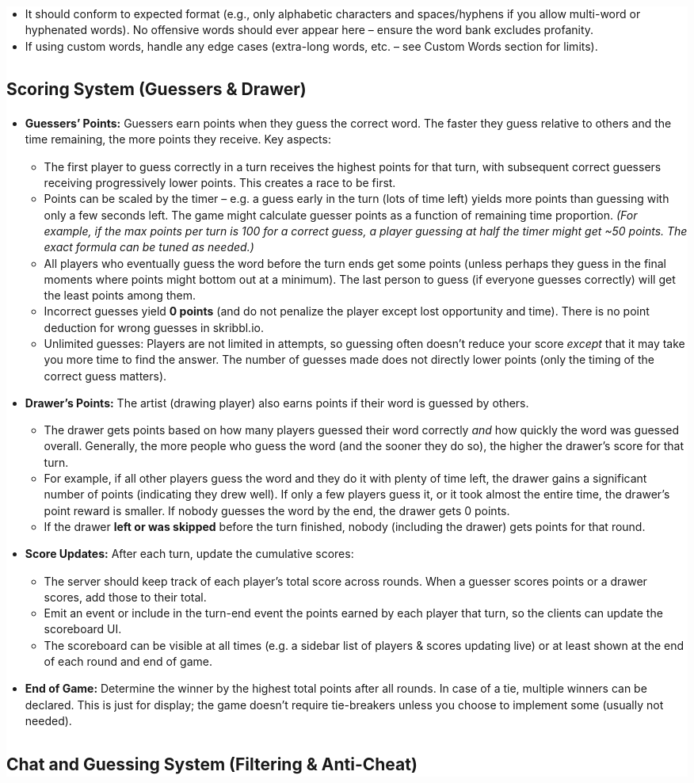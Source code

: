   * It should conform to expected format (e.g., only alphabetic characters and spaces/hyphens if you allow multi-word or hyphenated words). No offensive words should ever appear here – ensure the word bank excludes profanity.
  * If using custom words, handle any edge cases (extra-long words, etc. – see Custom Words section for limits).

## Scoring System (Guessers & Drawer)

* **Guessers’ Points:** Guessers earn points when they guess the correct word. The faster they guess relative to others and the time remaining, the more points they receive. Key aspects:

  * The first player to guess correctly in a turn receives the highest points for that turn, with subsequent correct guessers receiving progressively lower points. This creates a race to be first.
  * Points can be scaled by the timer – e.g. a guess early in the turn (lots of time left) yields more points than guessing with only a few seconds left. The game might calculate guesser points as a function of remaining time proportion. *(For example, if the max points per turn is 100 for a correct guess, a player guessing at half the timer might get \~50 points. The exact formula can be tuned as needed.)*
  * All players who eventually guess the word before the turn ends get some points (unless perhaps they guess in the final moments where points might bottom out at a minimum). The last person to guess (if everyone guesses correctly) will get the least points among them.
  * Incorrect guesses yield **0 points** (and do not penalize the player except lost opportunity and time). There is no point deduction for wrong guesses in skribbl.io.
  * Unlimited guesses: Players are not limited in attempts, so guessing often doesn’t reduce your score *except* that it may take you more time to find the answer. The number of guesses made does not directly lower points (only the timing of the correct guess matters).
* **Drawer’s Points:** The artist (drawing player) also earns points if their word is guessed by others.

  * The drawer gets points based on how many players guessed their word correctly *and* how quickly the word was guessed overall. Generally, the more people who guess the word (and the sooner they do so), the higher the drawer’s score for that turn.
  * For example, if all other players guess the word and they do it with plenty of time left, the drawer gains a significant number of points (indicating they drew well). If only a few players guess it, or it took almost the entire time, the drawer’s point reward is smaller. If nobody guesses the word by the end, the drawer gets 0 points.
  * If the drawer **left or was skipped** before the turn finished, nobody (including the drawer) gets points for that round.
* **Score Updates:** After each turn, update the cumulative scores:

  * The server should keep track of each player’s total score across rounds. When a guesser scores points or a drawer scores, add those to their total.
  * Emit an event or include in the turn-end event the points earned by each player that turn, so the clients can update the scoreboard UI.
  * The scoreboard can be visible at all times (e.g. a sidebar list of players & scores updating live) or at least shown at the end of each round and end of game.
* **End of Game:** Determine the winner by the highest total points after all rounds. In case of a tie, multiple winners can be declared. This is just for display; the game doesn’t require tie-breakers unless you choose to implement some (usually not needed).

## Chat and Guessing System (Filtering & Anti-Cheat)
